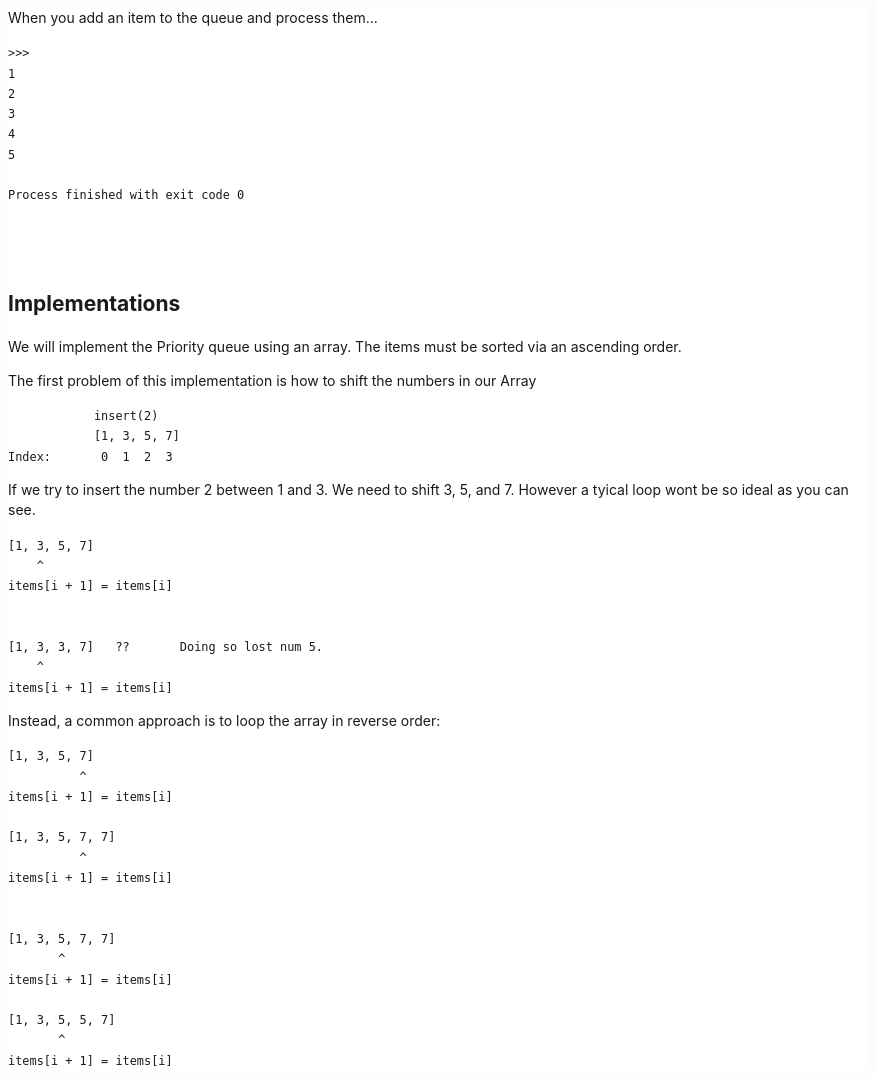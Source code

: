 When you add an item to the queue and process them...
```
>>>
1
2
3
4
5

Process finished with exit code 0
```

<br><br>

## Implementations
We will implement the Priority queue using an array. The items must be sorted via an ascending order.

The first problem of this implementation is how to shift the numbers in our Array
```
            insert(2)
            [1, 3, 5, 7]
Index:       0  1  2  3
```

If we try to insert the number 2 between 1 and 3. We need to shift 3, 5, and 7. However a tyical loop wont be so ideal as you can see.
```
[1, 3, 5, 7]
    ^
items[i + 1] = items[i]


[1, 3, 3, 7]   ??       Doing so lost num 5.
    ^   
items[i + 1] = items[i]
```

Instead, a common approach is to loop the array in reverse order:
```
[1, 3, 5, 7]
          ^
items[i + 1] = items[i]

[1, 3, 5, 7, 7]
          ^   
items[i + 1] = items[i]


[1, 3, 5, 7, 7]
       ^   
items[i + 1] = items[i]

[1, 3, 5, 5, 7]
       ^   
items[i + 1] = items[i]
```
